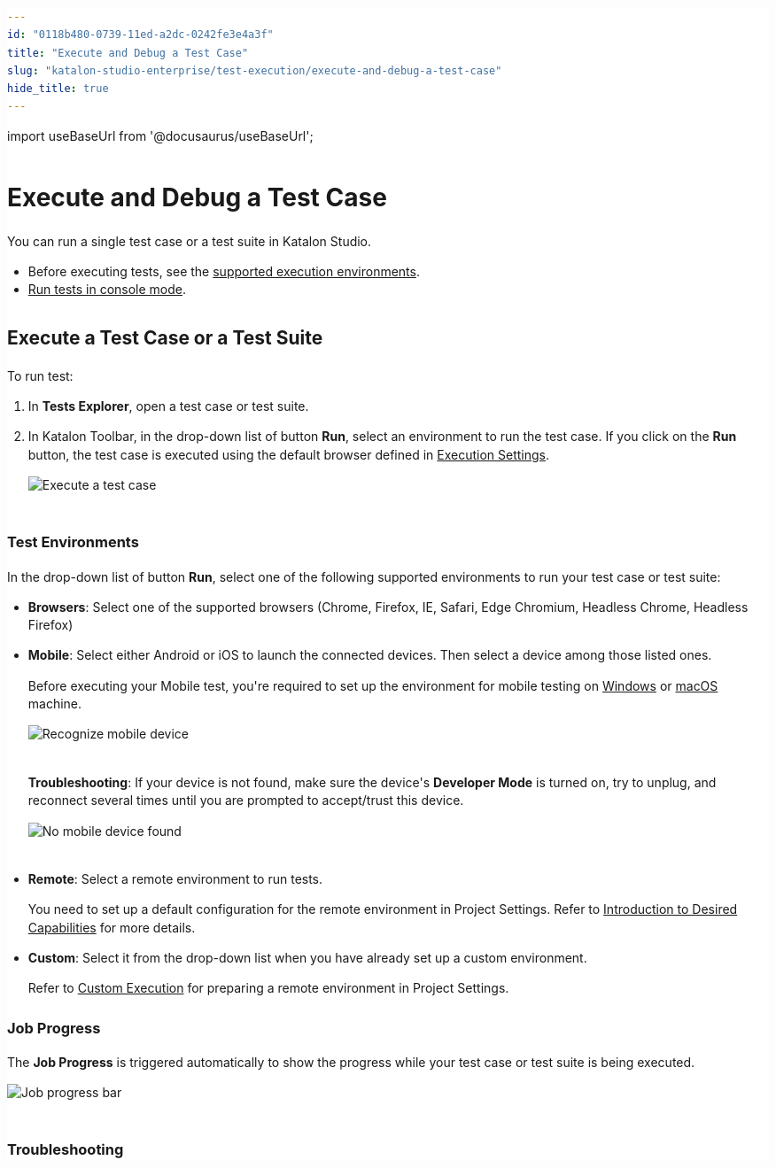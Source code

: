 ```yaml
---
id: "0118b480-0739-11ed-a2dc-0242fe3e4a3f"
title: "Execute and Debug a Test Case"
slug: "katalon-studio-enterprise/test-execution/execute-and-debug-a-test-case"
hide_title: true
---
```

import useBaseUrl from '@docusaurus/useBaseUrl';


# <a id="id" class="anchor_top_offset"/><a id="ariaid-title1" class="anchor_top_offset"/>Execute and Debug a Test Case

<p xmlns="http://www.w3.org/1999/xhtml" className="p">You can run a single test case or a test suite in Katalon   Studio.</p> 
<ul xmlns="http://www.w3.org/1999/xhtml" className="ul"><li className="li">Before executing tests, see the <a className="xref" href="/docs/katalon-studio-enterprise/release-notes/supported-environments">supported execution       environments</a>.</li><li className="li">     <a className="xref" href="/docs/katalon-runtime-engine/command-syntax-command-lineconsole-mode-execution">Run tests in       console mode</a>.</li></ul> 

## <a id="id_1" class="anchor_top_offset"/>Execute a Test Case or a Test Suite

<p xmlns="http://www.w3.org/1999/xhtml" className="p">To run test:</p> 
<ol xmlns="http://www.w3.org/1999/xhtml" className="ol"><li className="li">In <strong className="ph b">Tests Explorer</strong>, open a test case or test     suite.</li><li className="li">     <p className="p">In Katalon Toolbar, in the drop-down list of button       <strong className="ph b">Run</strong>, select an environment to run the test case.       If you click on the <strong className="ph b">Run</strong> button, the test case is       executed using the default browser defined in <a className="xref" href="/docs/katalon-studio-enterprise/create-tests-and-projects/manage-projects/project-settings/project-settings-overview">Execution Settings</a>.</p>     <p className="p">       <img className="image" src={useBaseUrl("https://github.com/katalon-studio/docs-images/raw/master/katalon-studio/docs/execute-a-test-case-or-a-test-suite/KS-EXECUTE-Execute-a-test-case.png")} width={200} alt="Execute a test case" /><br /><br />     </p>   </li></ol> 

### <a id="id_2" class="anchor_top_offset"/>Test Environments

<p xmlns="http://www.w3.org/1999/xhtml" className="p">In the drop-down list of button <strong className="ph b">Run</strong>, select one   of the following supported environments to run your test case or   test suite:</p> 
<ul xmlns="http://www.w3.org/1999/xhtml" className="ul"><li className="li">     <strong className="ph b">Browsers</strong>: Select one of the supported browsers     (Chrome, Firefox, IE, Safari, Edge Chromium, Headless Chrome,     Headless Firefox)</li><li className="li">     <p className="p">       <strong className="ph b">Mobile</strong>: Select either Android or iOS to launch       the connected devices. Then select a device among those listed       ones.</p>     <p className="p">Before executing your Mobile test, you're required to set up the       environment for mobile testing on <a className="xref" href="/docs/katalon-studio-enterprise/create-tests-and-projects/configure-test-cases/mobile-testing/android/mobile-android-setup">Windows</a> or <a className="xref" href="/docs/katalon-studio-enterprise/create-tests-and-projects/configure-test-cases/mobile-testing/ios/mobile-ios-setup-real-devices">macOS</a> machine.</p>     <p className="p">       <img className="image" src={useBaseUrl("https://github.com/katalon-studio/docs-images/raw/master/katalon-studio/docs/mobile-recorder-76/Android/device.png")} alt="Recognize mobile device" /><br /><br />     </p>     <p className="p">       <strong className="ph b">Troubleshooting</strong>: If your device is not found,       make sure the device's <strong className="ph b">Developer Mode</strong> is turned       on, try to unplug, and reconnect several times until you are       prompted to accept/trust this device.</p>     <p className="p">       <img className="image" src={useBaseUrl("https://github.com/katalon-studio/docs-images/raw/master/katalon-studio/docs/execute-a-test-case-or-a-test-suite/KS-EXECUTION-No-device-found.png")} alt="No mobile device found" /><br /><br />     </p>   </li><li className="li">     <p className="p">       <strong className="ph b">Remote</strong>: Select a remote environment to run       tests.</p>     <p className="p">You need to set up a default configuration for the remote       environment in Project Settings. Refer to <a className="xref" href="/docs/katalon-studio-enterprise/create-tests-and-projects/configure-test-cases/desired-capabilities/introduction-to-desired-capabilities">Introduction         to Desired Capabilities</a> for more details.</p>   </li><li className="li">     <p className="p">       <strong className="ph b">Custom</strong>: Select it from the drop-down list when       you have already set up a custom environment.</p>     <p className="p">Refer to <a className="xref" href="/docs/katalon-studio-enterprise/create-tests-and-projects/manage-projects/project-settings/project-settings-overview">Custom Execution</a> for preparing a remote       environment in Project Settings.</p>   </li></ul> 
      

### <a id="id_3" class="anchor_top_offset"/>Job Progress

      
        
<p xmlns="http://www.w3.org/1999/xhtml" className="p">The <strong className="ph b">Job Progress</strong> is triggered automatically to   show the progress while your test case or test suite is being   executed.</p> 
        
<p xmlns="http://www.w3.org/1999/xhtml" className="p">   <img className="image" src={useBaseUrl("https://github.com/katalon-studio/docs-images/raw/master/katalon-studio/docs/execute-a-test-case-or-a-test-suite/KS-EXECUTION-Job-progress.png")} alt="Job progress bar" /><br /><br /> </p> 
      
    
      

### <a id="id_4" class="anchor_top_offset"/>Troubleshooting
